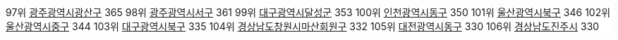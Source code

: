   <tr>
    <td>97위</td>
    <td><a href="/apt/광주광역시광산구{dong}">광주광역시광산구</a></td>
    <td>365</td>
  </tr>

  <tr>
    <td>98위</td>
    <td><a href="/apt/광주광역시서구{dong}">광주광역시서구</a></td>
    <td>361</td>
  </tr>

  <tr>
    <td>99위</td>
    <td><a href="/apt/대구광역시달성군{dong}">대구광역시달성군</a></td>
    <td>353</td>
  </tr>

  <tr>
    <td>100위</td>
    <td><a href="/apt/인천광역시동구{dong}">인천광역시동구</a></td>
    <td>350</td>
  </tr>

  <tr>
    <td>101위</td>
    <td><a href="/apt/울산광역시북구{dong}">울산광역시북구</a></td>
    <td>346</td>
  </tr>

  <tr>
    <td>102위</td>
    <td><a href="/apt/울산광역시중구{dong}">울산광역시중구</a></td>
    <td>344</td>
  </tr>

  <tr>
    <td>103위</td>
    <td><a href="/apt/대구광역시북구{dong}">대구광역시북구</a></td>
    <td>335</td>
  </tr>

  <tr>
    <td>104위</td>
    <td><a href="/apt/경상남도창원시마산회원구{dong}">경상남도창원시마산회원구</a></td>
    <td>332</td>
  </tr>

  <tr>
    <td>105위</td>
    <td><a href="/apt/대전광역시동구{dong}">대전광역시동구</a></td>
    <td>330</td>
  </tr>

  <tr>
    <td>106위</td>
    <td><a href="/apt/경상남도진주시{dong}">경상남도진주시</a></td>
    <td>330</td>
  </tr>
